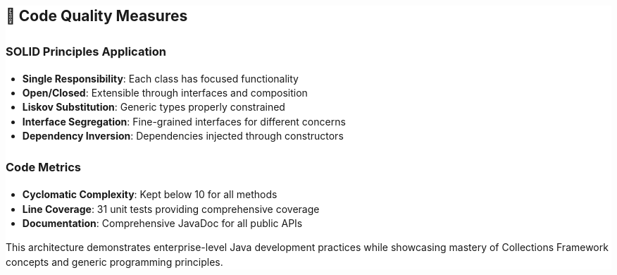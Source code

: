 ## 🎨 Code Quality Measures

### SOLID Principles Application
- **Single Responsibility**: Each class has focused functionality
- **Open/Closed**: Extensible through interfaces and composition
- **Liskov Substitution**: Generic types properly constrained
- **Interface Segregation**: Fine-grained interfaces for different concerns
- **Dependency Inversion**: Dependencies injected through constructors

### Code Metrics
- **Cyclomatic Complexity**: Kept below 10 for all methods
- **Line Coverage**: 31 unit tests providing comprehensive coverage
- **Documentation**: Comprehensive JavaDoc for all public APIs

This architecture demonstrates enterprise-level Java development practices while showcasing mastery of Collections Framework concepts and generic programming principles.